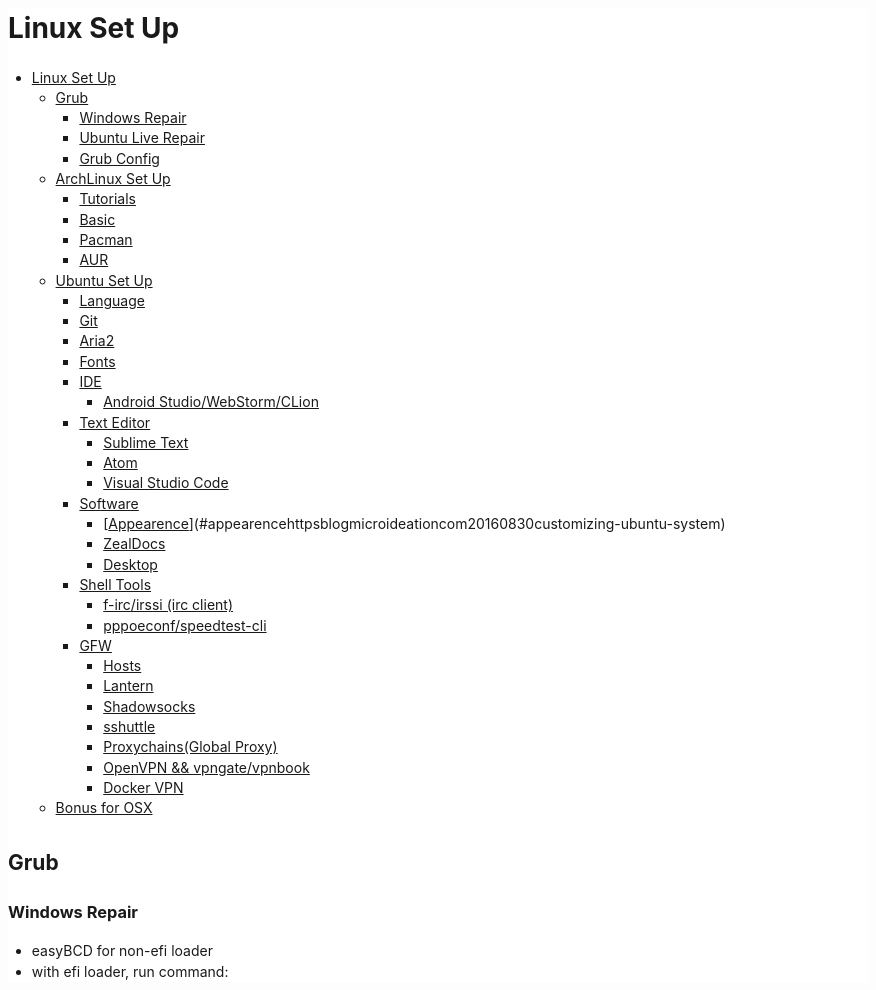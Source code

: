 # Linux Set Up



- [Linux Set Up](#linux-set-up)
  - [Grub](#grub)
    - [Windows Repair](#windows-repair)
    - [Ubuntu Live Repair](#ubuntu-live-repair)
    - [Grub Config](#grub-config)
  - [ArchLinux Set Up](#archlinux-set-up)
    - [Tutorials](#tutorials)
    - [Basic](#basic)
    - [Pacman](#pacman)
    - [AUR](#aur)
  - [Ubuntu Set Up](#ubuntu-set-up)
    - [Language](#language)
    - [Git](#git)
    - [Aria2](#aria2)
    - [Fonts](#fonts)
    - [IDE](#ide)
      - [Android Studio/WebStorm/CLion](#android-studiowebstormclion)
    - [Text Editor](#text-editor)
      - [Sublime Text](#sublime-text)
      - [Atom](#atom)
      - [Visual Studio Code](#visual-studio-code)
    - [Software](#software)
      - [[Appearence](https://blog.microideation.com/2016/08/30/customizing-ubuntu-system/)](#appearencehttpsblogmicroideationcom20160830customizing-ubuntu-system)
      - [ZealDocs](#zealdocs)
      - [Desktop](#desktop)
    - [Shell Tools](#shell-tools)
      - [f-irc/irssi (irc client)](#f-ircirssi-irc-client)
      - [pppoeconf/speedtest-cli](#pppoeconfspeedtest-cli)
    - [GFW](#gfw)
      - [Hosts](#hosts)
      - [Lantern](#lantern)
      - [Shadowsocks](#shadowsocks)
      - [sshuttle](#sshuttle)
      - [Proxychains(Global Proxy)](#proxychainsglobal-proxy)
      - [OpenVPN && vpngate/vpnbook](#openvpn--vpngatevpnbook)
      - [Docker VPN](#docker-vpn)
  - [Bonus for OSX](#bonus-for-osx)



## Grub

### Windows Repair

- easyBCD for non-efi loader
- with efi loader, run command:
